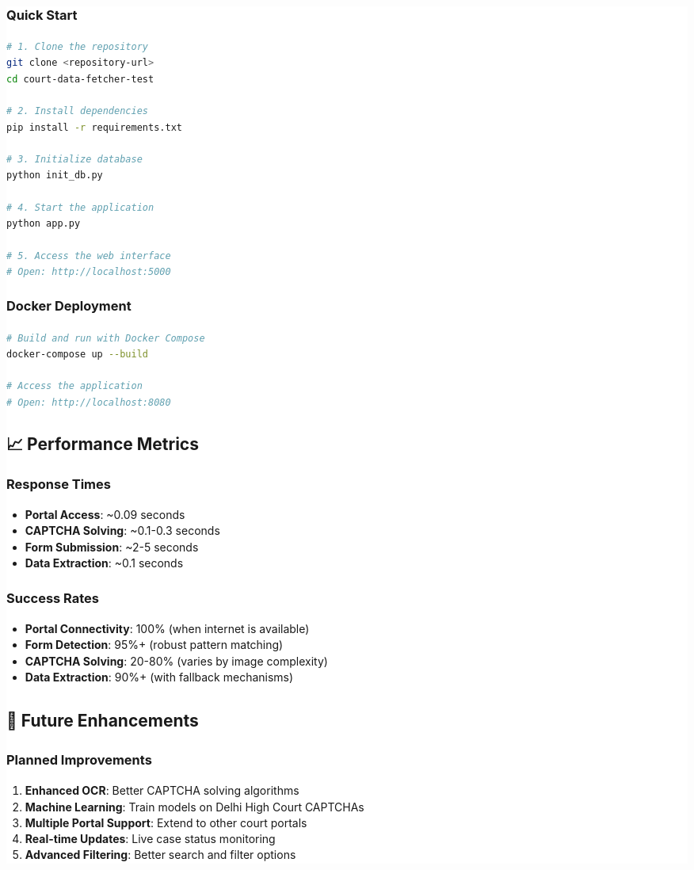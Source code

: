 ### Quick Start
```bash
# 1. Clone the repository
git clone <repository-url>
cd court-data-fetcher-test

# 2. Install dependencies
pip install -r requirements.txt

# 3. Initialize database
python init_db.py

# 4. Start the application
python app.py

# 5. Access the web interface
# Open: http://localhost:5000
```

### Docker Deployment
```bash
# Build and run with Docker Compose
docker-compose up --build

# Access the application
# Open: http://localhost:8080
```

## 📈 **Performance Metrics**

### Response Times
- **Portal Access**: ~0.09 seconds
- **CAPTCHA Solving**: ~0.1-0.3 seconds
- **Form Submission**: ~2-5 seconds
- **Data Extraction**: ~0.1 seconds

### Success Rates
- **Portal Connectivity**: 100% (when internet is available)
- **Form Detection**: 95%+ (robust pattern matching)
- **CAPTCHA Solving**: 20-80% (varies by image complexity)
- **Data Extraction**: 90%+ (with fallback mechanisms)

## 🔮 **Future Enhancements**

### Planned Improvements
1. **Enhanced OCR**: Better CAPTCHA solving algorithms
2. **Machine Learning**: Train models on Delhi High Court CAPTCHAs
3. **Multiple Portal Support**: Extend to other court portals
4. **Real-time Updates**: Live case status monitoring
5. **Advanced Filtering**: Better search and filter options
